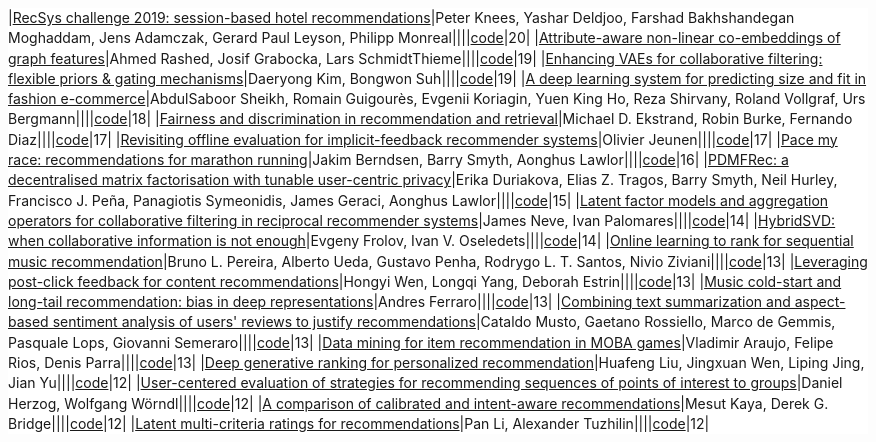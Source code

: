 |[RecSys challenge 2019: session-based hotel recommendations](https://doi.org/10.1145/3298689.3346974)|Peter Knees, Yashar Deldjoo, Farshad Bakhshandegan Moghaddam, Jens Adamczak, Gerard Paul Leyson, Philipp Monreal||||[code](https://paperswithcode.com/search?q_meta=&q_type=&q=RecSys+challenge+2019:+session-based+hotel+recommendations)|20|
|[Attribute-aware non-linear co-embeddings of graph features](https://doi.org/10.1145/3298689.3346999)|Ahmed Rashed, Josif Grabocka, Lars SchmidtThieme||||[code](https://paperswithcode.com/search?q_meta=&q_type=&q=Attribute-aware+non-linear+co-embeddings+of+graph+features)|19|
|[Enhancing VAEs for collaborative filtering: flexible priors & gating mechanisms](https://doi.org/10.1145/3298689.3347015)|Daeryong Kim, Bongwon Suh||||[code](https://paperswithcode.com/search?q_meta=&q_type=&q=Enhancing+VAEs+for+collaborative+filtering:+flexible+priors+&+gating+mechanisms)|19|
|[A deep learning system for predicting size and fit in fashion e-commerce](https://doi.org/10.1145/3298689.3347006)|AbdulSaboor Sheikh, Romain Guigourès, Evgenii Koriagin, Yuen King Ho, Reza Shirvany, Roland Vollgraf, Urs Bergmann||||[code](https://paperswithcode.com/search?q_meta=&q_type=&q=A+deep+learning+system+for+predicting+size+and+fit+in+fashion+e-commerce)|18|
|[Fairness and discrimination in recommendation and retrieval](https://doi.org/10.1145/3298689.3346964)|Michael D. Ekstrand, Robin Burke, Fernando Diaz||||[code](https://paperswithcode.com/search?q_meta=&q_type=&q=Fairness+and+discrimination+in+recommendation+and+retrieval)|17|
|[Revisiting offline evaluation for implicit-feedback recommender systems](https://doi.org/10.1145/3298689.3347069)|Olivier Jeunen||||[code](https://paperswithcode.com/search?q_meta=&q_type=&q=Revisiting+offline+evaluation+for+implicit-feedback+recommender+systems)|17|
|[Pace my race: recommendations for marathon running](https://doi.org/10.1145/3298689.3346991)|Jakim Berndsen, Barry Smyth, Aonghus Lawlor||||[code](https://paperswithcode.com/search?q_meta=&q_type=&q=Pace+my+race:+recommendations+for+marathon+running)|16|
|[PDMFRec: a decentralised matrix factorisation with tunable user-centric privacy](https://doi.org/10.1145/3298689.3347035)|Erika Duriakova, Elias Z. Tragos, Barry Smyth, Neil Hurley, Francisco J. Peña, Panagiotis Symeonidis, James Geraci, Aonghus Lawlor||||[code](https://paperswithcode.com/search?q_meta=&q_type=&q=PDMFRec:+a+decentralised+matrix+factorisation+with+tunable+user-centric+privacy)|15|
|[Latent factor models and aggregation operators for collaborative filtering in reciprocal recommender systems](https://doi.org/10.1145/3298689.3347026)|James Neve, Ivan Palomares||||[code](https://paperswithcode.com/search?q_meta=&q_type=&q=Latent+factor+models+and+aggregation+operators+for+collaborative+filtering+in+reciprocal+recommender+systems)|14|
|[HybridSVD: when collaborative information is not enough](https://doi.org/10.1145/3298689.3347055)|Evgeny Frolov, Ivan V. Oseledets||||[code](https://paperswithcode.com/search?q_meta=&q_type=&q=HybridSVD:+when+collaborative+information+is+not+enough)|14|
|[Online learning to rank for sequential music recommendation](https://doi.org/10.1145/3298689.3347019)|Bruno L. Pereira, Alberto Ueda, Gustavo Penha, Rodrygo L. T. Santos, Nivio Ziviani||||[code](https://paperswithcode.com/search?q_meta=&q_type=&q=Online+learning+to+rank+for+sequential+music+recommendation)|13|
|[Leveraging post-click feedback for content recommendations](https://doi.org/10.1145/3298689.3347037)|Hongyi Wen, Longqi Yang, Deborah Estrin||||[code](https://paperswithcode.com/search?q_meta=&q_type=&q=Leveraging+post-click+feedback+for+content+recommendations)|13|
|[Music cold-start and long-tail recommendation: bias in deep representations](https://doi.org/10.1145/3298689.3347052)|Andres Ferraro||||[code](https://paperswithcode.com/search?q_meta=&q_type=&q=Music+cold-start+and+long-tail+recommendation:+bias+in+deep+representations)|13|
|[Combining text summarization and aspect-based sentiment analysis of users' reviews to justify recommendations](https://doi.org/10.1145/3298689.3347024)|Cataldo Musto, Gaetano Rossiello, Marco de Gemmis, Pasquale Lops, Giovanni Semeraro||||[code](https://paperswithcode.com/search?q_meta=&q_type=&q=Combining+text+summarization+and+aspect-based+sentiment+analysis+of+users'+reviews+to+justify+recommendations)|13|
|[Data mining for item recommendation in MOBA games](https://doi.org/10.1145/3298689.3346986)|Vladimir Araujo, Felipe Rios, Denis Parra||||[code](https://paperswithcode.com/search?q_meta=&q_type=&q=Data+mining+for+item+recommendation+in+MOBA+games)|13|
|[Deep generative ranking for personalized recommendation](https://doi.org/10.1145/3298689.3347012)|Huafeng Liu, Jingxuan Wen, Liping Jing, Jian Yu||||[code](https://paperswithcode.com/search?q_meta=&q_type=&q=Deep+generative+ranking+for+personalized+recommendation)|12|
|[User-centered evaluation of strategies for recommending sequences of points of interest to groups](https://doi.org/10.1145/3298689.3346988)|Daniel Herzog, Wolfgang Wörndl||||[code](https://paperswithcode.com/search?q_meta=&q_type=&q=User-centered+evaluation+of+strategies+for+recommending+sequences+of+points+of+interest+to+groups)|12|
|[A comparison of calibrated and intent-aware recommendations](https://doi.org/10.1145/3298689.3347045)|Mesut Kaya, Derek G. Bridge||||[code](https://paperswithcode.com/search?q_meta=&q_type=&q=A+comparison+of+calibrated+and+intent-aware+recommendations)|12|
|[Latent multi-criteria ratings for recommendations](https://doi.org/10.1145/3298689.3347068)|Pan Li, Alexander Tuzhilin||||[code](https://paperswithcode.com/search?q_meta=&q_type=&q=Latent+multi-criteria+ratings+for+recommendations)|12|